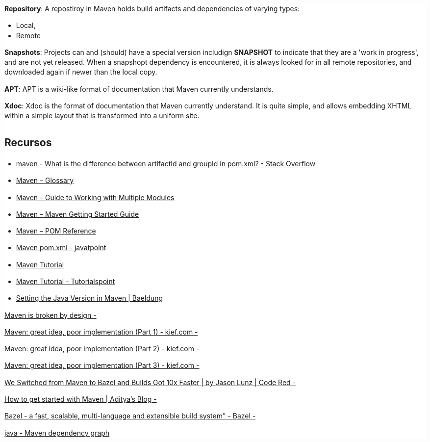 **Repository**: A repostiroy in Maven holds build artifacts and dependencies of varying types: 
- Local,
- Remote

**Snapshots**: Projects can and (should) have a special version includign **SNAPSHOT** to indicate that they are a 'work in progress', and are not yet released. When a snapshopt dependency is encountered, it is always looked for in all remote repositories, and downloaded again if newer than the local copy.

**APT**: APT is a wiki-like format of documentation that Maven currently understands.

**Xdoc**: Xdoc is the format of documentation that Maven currently understand. It is quite simple, and allows embedding XHTML within a simple layout that is transformed into a uniform site.

## Recursos

- [maven - What is the difference between artifactId and groupId in pom.xml? - Stack Overflow](https://stackoverflow.com/questions/39185798/what-is-the-difference-between-artifactid-and-groupid-in-pom-xml)

- [Maven – Glossary](https://maven.apache.org/glossary.html)

- [Maven – Guide to Working with Multiple Modules](https://maven.apache.org/guides/mini/guide-multiple-modules.html)

- [Maven – Maven Getting Started Guide](0https://maven.apache.org/guides/getting-started/index.html)

- [Maven – POM Reference](https://maven.apache.org/pom.html)

- [Maven pom.xml - javatpoint](https://www.javatpoint.com/maven-pom-xml)

- [Maven Tutorial](http://tutorials.jenkov.com/maven/maven-tutorial.html)

- [Maven Tutorial - Tutorialspoint](https://www.tutorialspoint.com/maven/index.htm)

* [Setting the Java Version in Maven | Baeldung](https://www.baeldung.com/maven-java-version)

[Maven is broken by design -  ](http://blog.ltgt.net/maven-is-broken-by-design/)

[Maven: great idea, poor implementation (Part 1) - kief.com -  ](http://kief.com/maven-great-idea-poor-implementation-part-1.html)

[Maven: great idea, poor implementation (Part 2) - kief.com -  ](http://kief.com/maven-great-idea-poor-implementation-part-2.html)

[Maven: great idea, poor implementation (Part 3) - kief.com -  ](http://kief.com/maven-great-idea-poor-implementation-part-3.html)

[We Switched from Maven to Bazel and Builds Got 10x Faster | by Jason Lunz | Code Red -  ](https://redfin.engineering/we-switched-from-maven-to-bazel-and-builds-got-10x-faster-b265a7845854)

[How to get started with Maven | Aditya’s Blog -  ](https://adityasridhar.com/posts/how-to-get-started-with-maven)

[Bazel - a fast, scalable, multi-language and extensible build system" - Bazel -  ](https://bazel.build/)

[java - Maven dependency graph](https://stackoverflow.com/questions/17413089/maven-dependency-graph/34066648)
